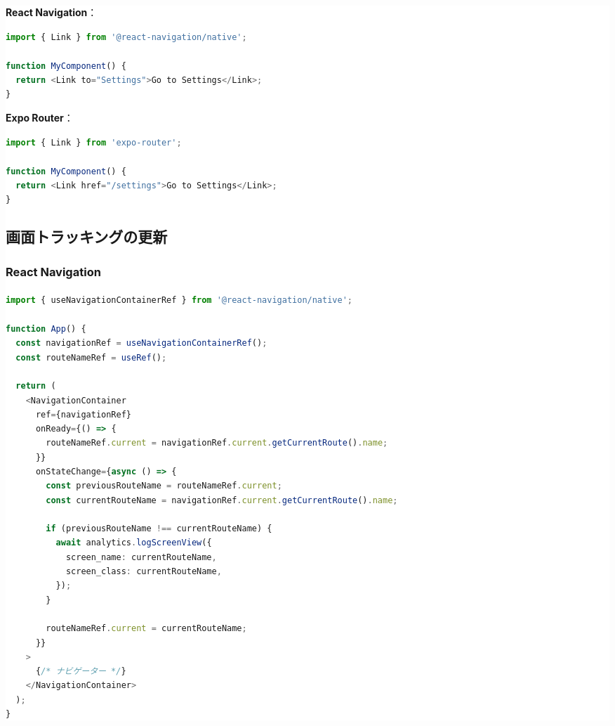 **React Navigation**：
```typescript
import { Link } from '@react-navigation/native';

function MyComponent() {
  return <Link to="Settings">Go to Settings</Link>;
}
```

**Expo Router**：
```typescript
import { Link } from 'expo-router';

function MyComponent() {
  return <Link href="/settings">Go to Settings</Link>;
}
```

## 画面トラッキングの更新

### React Navigation

```typescript
import { useNavigationContainerRef } from '@react-navigation/native';

function App() {
  const navigationRef = useNavigationContainerRef();
  const routeNameRef = useRef();

  return (
    <NavigationContainer
      ref={navigationRef}
      onReady={() => {
        routeNameRef.current = navigationRef.current.getCurrentRoute().name;
      }}
      onStateChange={async () => {
        const previousRouteName = routeNameRef.current;
        const currentRouteName = navigationRef.current.getCurrentRoute().name;

        if (previousRouteName !== currentRouteName) {
          await analytics.logScreenView({
            screen_name: currentRouteName,
            screen_class: currentRouteName,
          });
        }

        routeNameRef.current = currentRouteName;
      }}
    >
      {/* ナビゲーター */}
    </NavigationContainer>
  );
}
```

